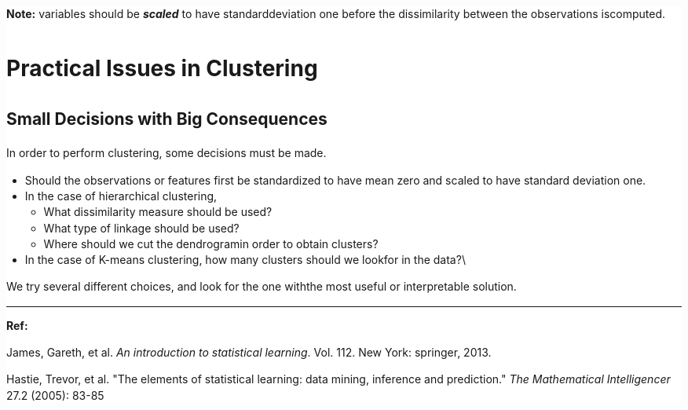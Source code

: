 

**Note:** variables should be ***scaled*** to have standarddeviation one before the dissimilarity between the observations iscomputed.



# Practical Issues in Clustering

## Small Decisions with Big Consequences

In order to perform clustering, some decisions must be made.

- Should the observations or features first be standardized to have mean zero and scaled to have standard deviation one.
- In the case of hierarchical clustering,
  - What dissimilarity measure should be used?
  - What type of linkage should be used?
  - Where should we cut the dendrogramin order to obtain clusters?
- In the case of K-means clustering, how many clusters should we lookfor in the data?\\

We try several different choices, and look for the one withthe most useful or interpretable solution.



------

**Ref:**

James, Gareth, et al. *An introduction to statistical learning*. Vol. 112. New York: springer, 2013.

Hastie, Trevor, et al. "The elements of statistical learning: data mining, inference and prediction." *The Mathematical Intelligencer* 27.2 (2005): 83-85